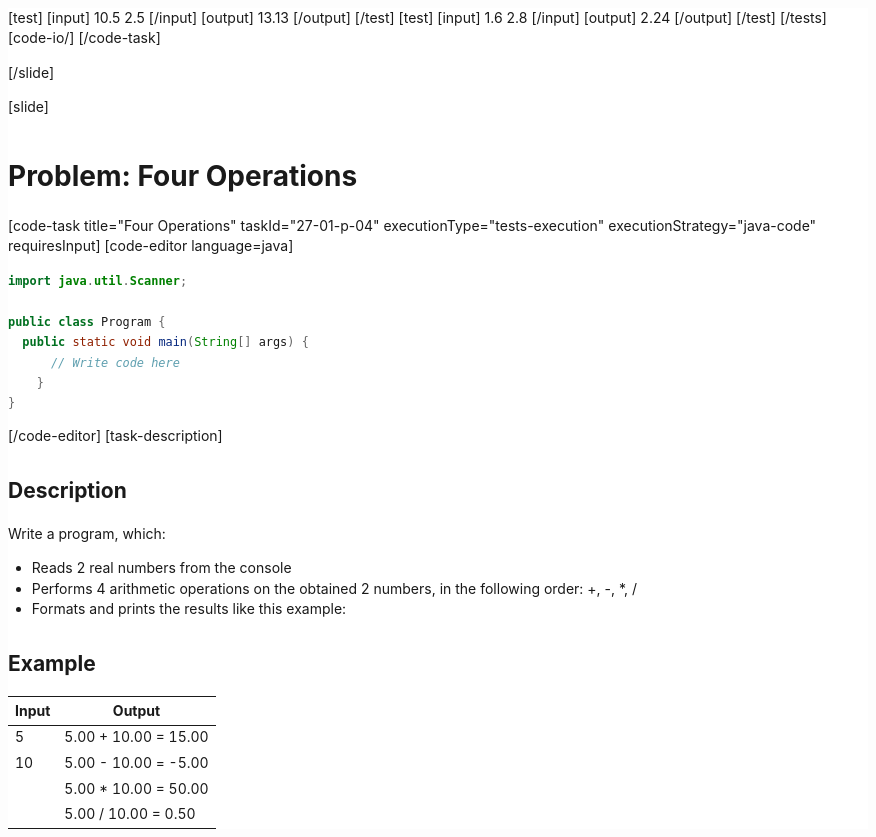 [test]
[input]
10.5
2.5
[/input]
[output]
13.13
[/output]
[/test]
[test]
[input]
1.6
2.8
[/input]
[output]
2.24
[/output]
[/test]
[/tests]
[code-io/]
[/code-task]

[/slide]

[slide]
# Problem: Four Operations
[code-task title="Four Operations" taskId="27-01-p-04" executionType="tests-execution" executionStrategy="java-code" requiresInput]
[code-editor language=java]
```java
import java.util.Scanner;

public class Program {
  public static void main(String[] args) {
      // Write code here
    }
}
```
[/code-editor]
[task-description]
## Description
Write a program, which:
  * Reads 2 real numbers from the console
  * Performs 4 arithmetic operations on the obtained 2 numbers, in the following order: +, -, *, /
  * Formats and prints the results like this example:

## Example
| **Input** | **Output** |
| --- | --- |
| 5 | 5.00 + 10.00 = 15.00 |
| 10 | 5.00 - 10.00 = -5.00 |
|  | 5.00 * 10.00 = 50.00 |
|  | 5.00 / 10.00 = 0.50 |
